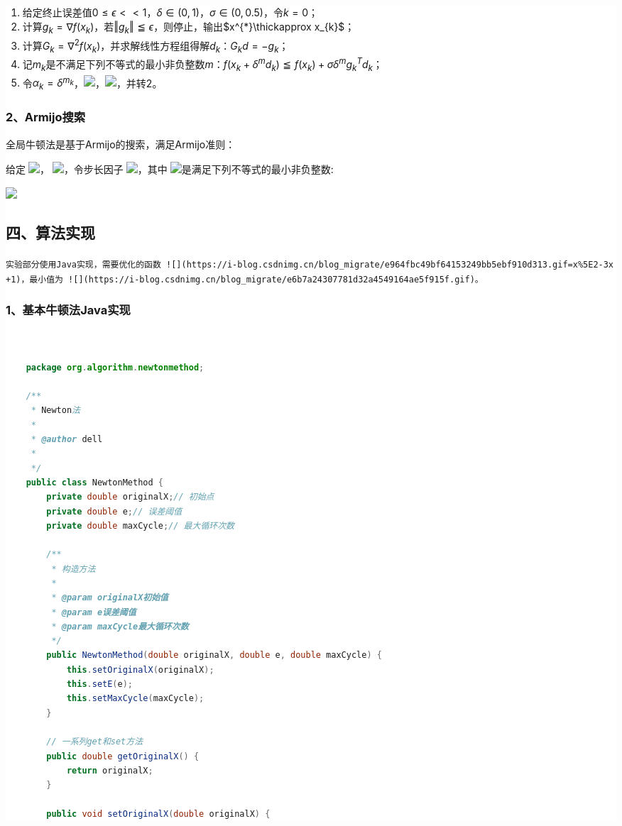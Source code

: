 1. 给定终止误差值$0\leq\epsilon<<1$，$\delta\in(0,1)$，$\sigma\in(0,0.5)$，令$k=0$；
2. 计算$g_{k}=\nabla f(x_{k})$，若$\Vert g_{k}\Vert\leqq\epsilon$，则停止，输出$x^{*}\thickapprox x_{k}$；
3. 计算$G_{k}=\nabla^{2}f(x_{k})$，并求解线性方程组得解$d_{k}$：$G_{k}d=-g_{k}$；
4. 记$m_{k}$是不满足下列不等式的最小非负整数$m$：$f(x_{k}+\delta^{m}d_{k})\leqq f(x_{k})+\sigma\delta^{m}g_{k}^{T}d_{k}$；
5. 令$\alpha_{k}=\delta^{m_{k}}$，![](https://i-blog.csdnimg.cn/blog_migrate/892931af10729cfcf42cc006b3488663.gif)，![](https://i-blog.csdnimg.cn/blog_migrate/6453a0cab6041218415e36577278c03d.gif)，并转2。

### 2、Armijo搜索

全局牛顿法是基于Armijo的搜索，满足Armijo准则： 

给定
![](https://i-blog.csdnimg.cn/blog_migrate/e2ed58b05b8134252a591bcf93709d4c.gif)，
![](https://i-blog.csdnimg.cn/blog_migrate/5f44c66b270957aba967e30aaf7b359a.gif)，令步长因子
![](https://i-blog.csdnimg.cn/blog_migrate/8509769a3fea78a8c1b0158e8d9e66fc.gif)，其中
![](https://i-blog.csdnimg.cn/blog_migrate/5caf77982da85def98c7abfee05a43b2.gif)是满足下列不等式的最小非负整数:

![](https://i-blog.csdnimg.cn/blog_migrate/8962088ed0464e018ff269798c9e3353.gif)

## 四、算法实现

    实验部分使用Java实现，需要优化的函数 ![](https://i-blog.csdnimg.cn/blog_migrate/e964fbc49bf64153249bb5ebf910d313.gif=x%5E2-3x+1)，最小值为 ![](https://i-blog.csdnimg.cn/blog_migrate/e6b7a24307781d32a4549164ae5f915f.gif)。 

### 1、基本牛顿法Java实现
```java
    
    
    package org.algorithm.newtonmethod;
    
    /**
     * Newton法
     * 
     * @author dell
     * 
     */
    public class NewtonMethod {
    	private double originalX;// 初始点
    	private double e;// 误差阈值
    	private double maxCycle;// 最大循环次数
    
    	/**
    	 * 构造方法
    	 * 
    	 * @param originalX初始值
    	 * @param e误差阈值
    	 * @param maxCycle最大循环次数
    	 */
    	public NewtonMethod(double originalX, double e, double maxCycle) {
    		this.setOriginalX(originalX);
    		this.setE(e);
    		this.setMaxCycle(maxCycle);
    	}
    
    	// 一系列get和set方法
    	public double getOriginalX() {
    		return originalX;
    	}
    
    	public void setOriginalX(double originalX) {
```